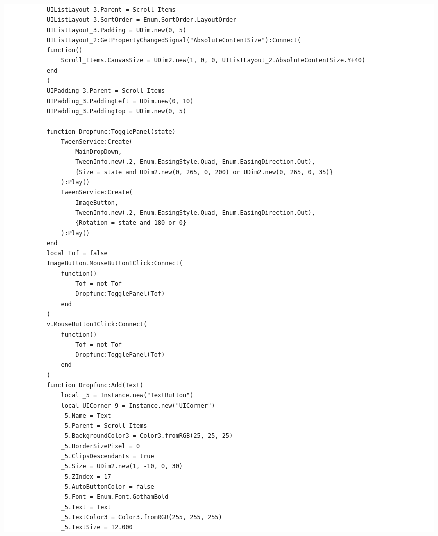				UIListLayout_3.Parent = Scroll_Items
				UIListLayout_3.SortOrder = Enum.SortOrder.LayoutOrder
				UIListLayout_3.Padding = UDim.new(0, 5)
				UIListLayout_2:GetPropertyChangedSignal("AbsoluteContentSize"):Connect(
				function()
					Scroll_Items.CanvasSize = UDim2.new(1, 0, 0, UIListLayout_2.AbsoluteContentSize.Y+40)
				end
				)
				UIPadding_3.Parent = Scroll_Items
				UIPadding_3.PaddingLeft = UDim.new(0, 10)
				UIPadding_3.PaddingTop = UDim.new(0, 5)

				function Dropfunc:TogglePanel(state)
					TweenService:Create(
						MainDropDown,
						TweenInfo.new(.2, Enum.EasingStyle.Quad, Enum.EasingDirection.Out),
						{Size = state and UDim2.new(0, 265, 0, 200) or UDim2.new(0, 265, 0, 35)}
					):Play()
					TweenService:Create(
						ImageButton,
						TweenInfo.new(.2, Enum.EasingStyle.Quad, Enum.EasingDirection.Out),
						{Rotation = state and 180 or 0}
					):Play()
				end
				local Tof = false
				ImageButton.MouseButton1Click:Connect(
					function()
						Tof = not Tof
						Dropfunc:TogglePanel(Tof)
					end
				)
				v.MouseButton1Click:Connect(
					function()
						Tof = not Tof
						Dropfunc:TogglePanel(Tof)
					end
				)
				function Dropfunc:Add(Text)
					local _5 = Instance.new("TextButton")
					local UICorner_9 = Instance.new("UICorner")
					_5.Name = Text
					_5.Parent = Scroll_Items
					_5.BackgroundColor3 = Color3.fromRGB(25, 25, 25)
					_5.BorderSizePixel = 0
					_5.ClipsDescendants = true
					_5.Size = UDim2.new(1, -10, 0, 30)
					_5.ZIndex = 17
					_5.AutoButtonColor = false
					_5.Font = Enum.Font.GothamBold
					_5.Text = Text
					_5.TextColor3 = Color3.fromRGB(255, 255, 255)
					_5.TextSize = 12.000

